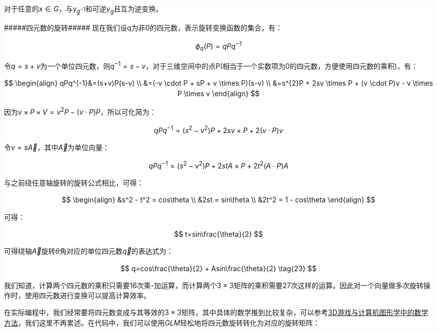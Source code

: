 对于任意的$x \in G$，与$\gamma_{g^{-1}}$和可逆$\gamma_{g}$且互为逆变换。

#####四元数的旋转#####
现在我们设q为非0的四元数，表示旋转变换函数的集合，有：

$$
\phi_{q}(P)=qPq^{-1}
\tag{22}
$$

令$q=s+v$为一个单位四元数，则$q^{-1}=s-v$，对于三维空间中的点P(相当于一个实数项为0的四元数，方便使用四元数的乘积)，有：

$$
\begin{align}
qPq^{-1}&=(s+v)P(s-v) \\
&=(-v \cdot P + sP + v \times P)(s-v) \\
&=s^{2}P + 2sv \times P + (v \cdot P)v - v \times P \times v
\end{align}
$$

因为$v \times P \times V=v^2P-(v \cdot P)P$，所以可化简为：

$$
qPq^{-1}=(s^2-v^2)P+2sv \times P + 2(v \cdot P)v
$$

令$v=s\overrightarrow{A}$，其中$\overrightarrow{A}$为单位向量：

$$
qPq^{-1}=(s^{2}-v^{2})P + 2stA \times P + 2t^{2}(A \cdot P)A
$$

与之前绕任意轴旋转的旋转公式相比，可得：

$$
\begin{align}
&s^2 - t^2 = cos\theta \\
&2st = sin\theta \\
&2t^2 = 1 - cos\theta
\end{align}
$$

可得：

$$
t=sin\frac{\theta}{2}
$$

可得绕轴$\overrightarrow{A}$旋转$\theta$角对应的单位四元数$\overrightarrow{q}$的表达式为：

$$
q=cos\frac{\theta}{2} + Asin\frac{\theta}{2}
\tag{23}
$$

我们知道，计算两个四元数的乘积只需要16次乘-加运算，而计算两个$3 \times 3$矩阵的乘积需要27次这样的运算。因此对一个向量做多次旋转操作时，使用四元数进行变换可以提高计算效率。

在实际编程中，我们经常要将四元数变成与其等效的$3 \times 3$矩阵，其中具体的数学推到比较复杂，可以参考[3D游戏与计算机图形学中的数学方法][3DGAMECGMATH]，我们这里不再累述。在代码中，我们可以使用*GLM*轻松地将四元数旋转转化为对应的旋转矩阵：


[3DGAMECGMATH]: https://item.jd.com/11974448.html
[gimbal-lock]: https://zh.wikipedia.org/wiki/%E7%92%B0%E6%9E%B6%E9%8E%96%E5%AE%9A
[gimbal-lock-video]: http://v.youku.com/v_show/id_XMTQyNTQxMjc2NA==.html
[homeomorphic_property]: http://www.math.uconn.edu/~kconrad/blurbs/grouptheory/homomorphisms.pdf
[understand_quaternion]: https://www.3dgep.com/understanding-quaternions/